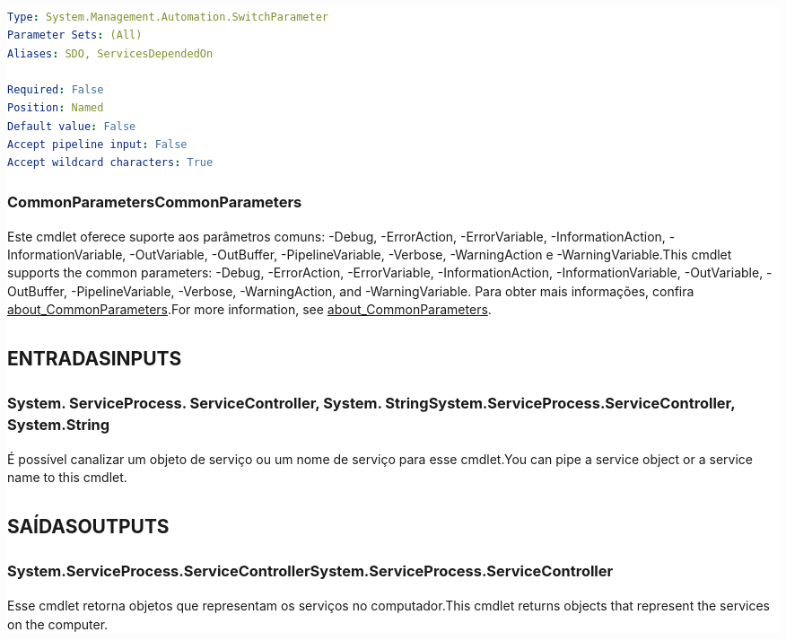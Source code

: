 ```yaml
Type: System.Management.Automation.SwitchParameter
Parameter Sets: (All)
Aliases: SDO, ServicesDependedOn

Required: False
Position: Named
Default value: False
Accept pipeline input: False
Accept wildcard characters: True
```

### <span data-ttu-id="45e15-174">CommonParameters</span><span class="sxs-lookup"><span data-stu-id="45e15-174">CommonParameters</span></span>

<span data-ttu-id="45e15-175">Este cmdlet oferece suporte aos parâmetros comuns: -Debug, -ErrorAction, -ErrorVariable, -InformationAction, -InformationVariable, -OutVariable, -OutBuffer, -PipelineVariable, -Verbose, -WarningAction e -WarningVariable.</span><span class="sxs-lookup"><span data-stu-id="45e15-175">This cmdlet supports the common parameters: -Debug, -ErrorAction, -ErrorVariable, -InformationAction, -InformationVariable, -OutVariable, -OutBuffer, -PipelineVariable, -Verbose, -WarningAction, and -WarningVariable.</span></span> <span data-ttu-id="45e15-176">Para obter mais informações, confira [about_CommonParameters](https://go.microsoft.com/fwlink/?LinkID=113216).</span><span class="sxs-lookup"><span data-stu-id="45e15-176">For more information, see [about_CommonParameters](https://go.microsoft.com/fwlink/?LinkID=113216).</span></span>

## <span data-ttu-id="45e15-177">ENTRADAS</span><span class="sxs-lookup"><span data-stu-id="45e15-177">INPUTS</span></span>

### <span data-ttu-id="45e15-178">System. ServiceProcess. ServiceController, System. String</span><span class="sxs-lookup"><span data-stu-id="45e15-178">System.ServiceProcess.ServiceController, System.String</span></span>

<span data-ttu-id="45e15-179">É possível canalizar um objeto de serviço ou um nome de serviço para esse cmdlet.</span><span class="sxs-lookup"><span data-stu-id="45e15-179">You can pipe a service object or a service name to this cmdlet.</span></span>

## <span data-ttu-id="45e15-180">SAÍDAS</span><span class="sxs-lookup"><span data-stu-id="45e15-180">OUTPUTS</span></span>

### <span data-ttu-id="45e15-181">System.ServiceProcess.ServiceController</span><span class="sxs-lookup"><span data-stu-id="45e15-181">System.ServiceProcess.ServiceController</span></span>

<span data-ttu-id="45e15-182">Esse cmdlet retorna objetos que representam os serviços no computador.</span><span class="sxs-lookup"><span data-stu-id="45e15-182">This cmdlet returns objects that represent the services on the computer.</span></span>
